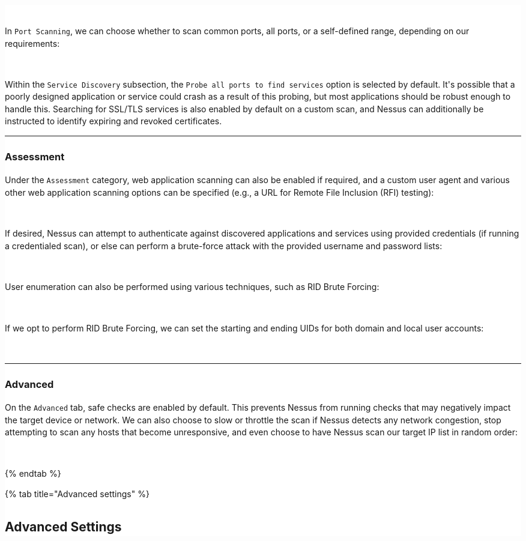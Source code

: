 <figure><img src="https://academy.hackthebox.com/storage/modules/108/nessus/options.png" alt=""><figcaption></figcaption></figure>

In `Port Scanning`, we can choose whether to scan common ports, all ports, or a self-defined range, depending on our requirements:&#x20;

<figure><img src="https://academy.hackthebox.com/storage/modules/108/nessus/discovery.png" alt=""><figcaption></figcaption></figure>

Within the `Service Discovery` subsection, the `Probe all ports to find services` option is selected by default. It's possible that a poorly designed application or service could crash as a result of this probing, but most applications should be robust enough to handle this. Searching for SSL/TLS services is also enabled by default on a custom scan, and Nessus can additionally be instructed to identify expiring and revoked certificates.

***

### Assessment

Under the `Assessment` category, web application scanning can also be enabled if required, and a custom user agent and various other web application scanning options can be specified (e.g., a URL for Remote File Inclusion (RFI) testing):&#x20;

<figure><img src="https://academy.hackthebox.com/storage/modules/108/nessus/webapp.png" alt=""><figcaption></figcaption></figure>

If desired, Nessus can attempt to authenticate against discovered applications and services using provided credentials (if running a credentialed scan), or else can perform a brute-force attack with the provided username and password lists:&#x20;

<figure><img src="https://academy.hackthebox.com/storage/modules/108/nessus/hydra.png" alt=""><figcaption></figcaption></figure>

User enumeration can also be performed using various techniques, such as RID Brute Forcing:&#x20;

<figure><img src="https://academy.hackthebox.com/storage/modules/108/nessus/userenum.png" alt=""><figcaption></figcaption></figure>

If we opt to perform RID Brute Forcing, we can set the starting and ending UIDs for both domain and local user accounts:&#x20;

<figure><img src="https://academy.hackthebox.com/storage/modules/108/nessus/ridbf.png" alt=""><figcaption></figcaption></figure>

***

### Advanced

On the `Advanced` tab, safe checks are enabled by default. This prevents Nessus from running checks that may negatively impact the target device or network. We can also choose to slow or throttle the scan if Nessus detects any network congestion, stop attempting to scan any hosts that become unresponsive, and even choose to have Nessus scan our target IP list in random order:&#x20;

<figure><img src="https://academy.hackthebox.com/storage/modules/108/nessus/advanced.png" alt=""><figcaption></figcaption></figure>
{% endtab %}

{% tab title="Advanced settings" %}
## Advanced Settings
